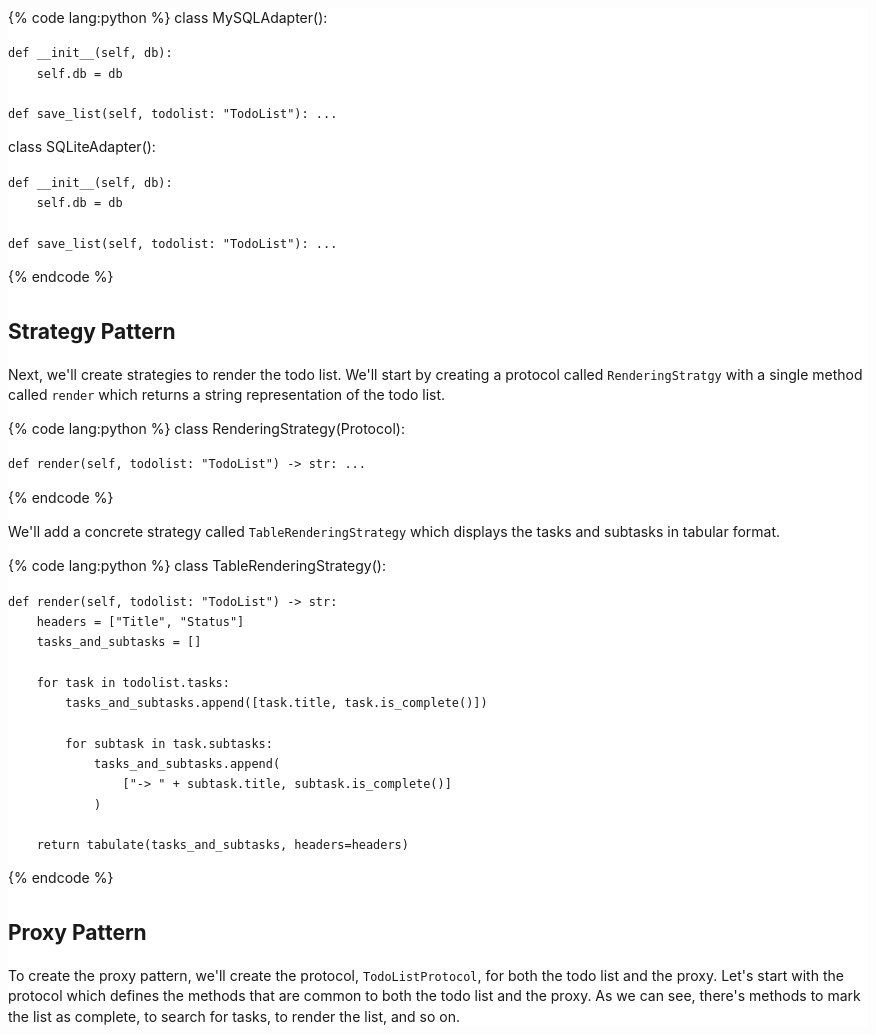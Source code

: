 {% code lang:python %}
class MySQLAdapter():

    def __init__(self, db):
        self.db = db

    def save_list(self, todolist: "TodoList"): ...


class SQLiteAdapter():

    def __init__(self, db):
        self.db = db

    def save_list(self, todolist: "TodoList"): ...
{% endcode %}  

## Strategy Pattern  

Next, we'll create strategies to render the todo list. We'll start by creating a protocol called `RenderingStratgy` with a single method called `render` which returns a string representation of the todo list.  

{% code lang:python %}
class RenderingStrategy(Protocol):

    def render(self, todolist: "TodoList") -> str: ...
{% endcode %}  

We'll add a concrete strategy called `TableRenderingStrategy` which displays the tasks and subtasks in tabular format. 

{% code lang:python %}
class TableRenderingStrategy():

    def render(self, todolist: "TodoList") -> str:
        headers = ["Title", "Status"]
        tasks_and_subtasks = []

        for task in todolist.tasks:
            tasks_and_subtasks.append([task.title, task.is_complete()])

            for subtask in task.subtasks:
                tasks_and_subtasks.append(
                    ["-> " + subtask.title, subtask.is_complete()]
                )

        return tabulate(tasks_and_subtasks, headers=headers)
{% endcode %}  

## Proxy Pattern  

To create the proxy pattern, we'll create the protocol, `TodoListProtocol`, for both the todo list and the proxy. Let's start with the protocol which defines the methods that are common to both the todo list and the proxy. As we can see, there's methods to mark the list as complete, to search for tasks, to render the list, and so on.  
